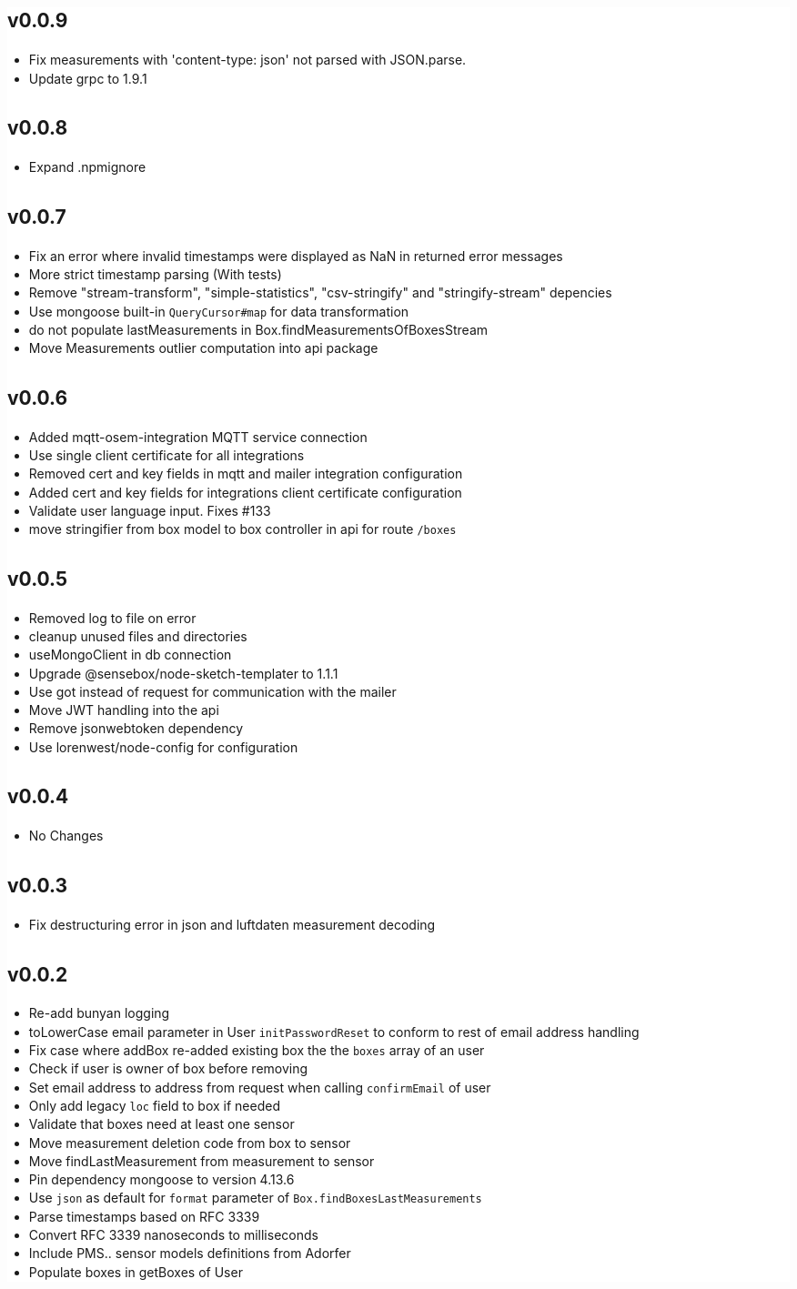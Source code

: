 ## v0.0.9
- Fix measurements with 'content-type: json' not parsed with JSON.parse.
- Update grpc to 1.9.1

## v0.0.8
- Expand .npmignore

## v0.0.7
- Fix an error where invalid timestamps were displayed as NaN in returned error messages
- More strict timestamp parsing (With tests)
- Remove "stream-transform", "simple-statistics", "csv-stringify" and "stringify-stream" depencies
- Use mongoose built-in `QueryCursor#map` for data transformation
- do not populate lastMeasurements in Box.findMeasurementsOfBoxesStream
- Move Measurements outlier computation into api package

## v0.0.6
- Added mqtt-osem-integration MQTT service connection
- Use single client certificate for all integrations
- Removed cert and key fields in mqtt and mailer integration configuration
- Added cert and key fields for integrations client certificate configuration
- Validate user language input. Fixes #133
- move stringifier from box model to box controller in api for route `/boxes`

## v0.0.5
- Removed log to file on error
- cleanup unused files and directories
- useMongoClient in db connection
- Upgrade @sensebox/node-sketch-templater to 1.1.1
- Use got instead of request for communication with the mailer
- Move JWT handling into the api
- Remove jsonwebtoken dependency
- Use lorenwest/node-config for configuration

## v0.0.4
- No Changes

## v0.0.3
- Fix destructuring error in json and luftdaten measurement decoding

## v0.0.2
- Re-add bunyan logging
- toLowerCase email parameter in User `initPasswordReset` to conform to rest of email address handling
- Fix case where addBox re-added existing box the the `boxes` array of an user
- Check if user is owner of box before removing
- Set email address to address from request when calling `confirmEmail` of user
- Only add legacy `loc` field to box if needed
- Validate that boxes need at least one sensor
- Move measurement deletion code from box to sensor
- Move findLastMeasurement from measurement to sensor
- Pin dependency mongoose to version 4.13.6
- Use `json` as default for `format` parameter of `Box.findBoxesLastMeasurements`
- Parse timestamps based on RFC 3339
- Convert RFC 3339 nanoseconds to milliseconds
- Include PMS.. sensor models definitions from Adorfer
- Populate boxes in getBoxes of User

